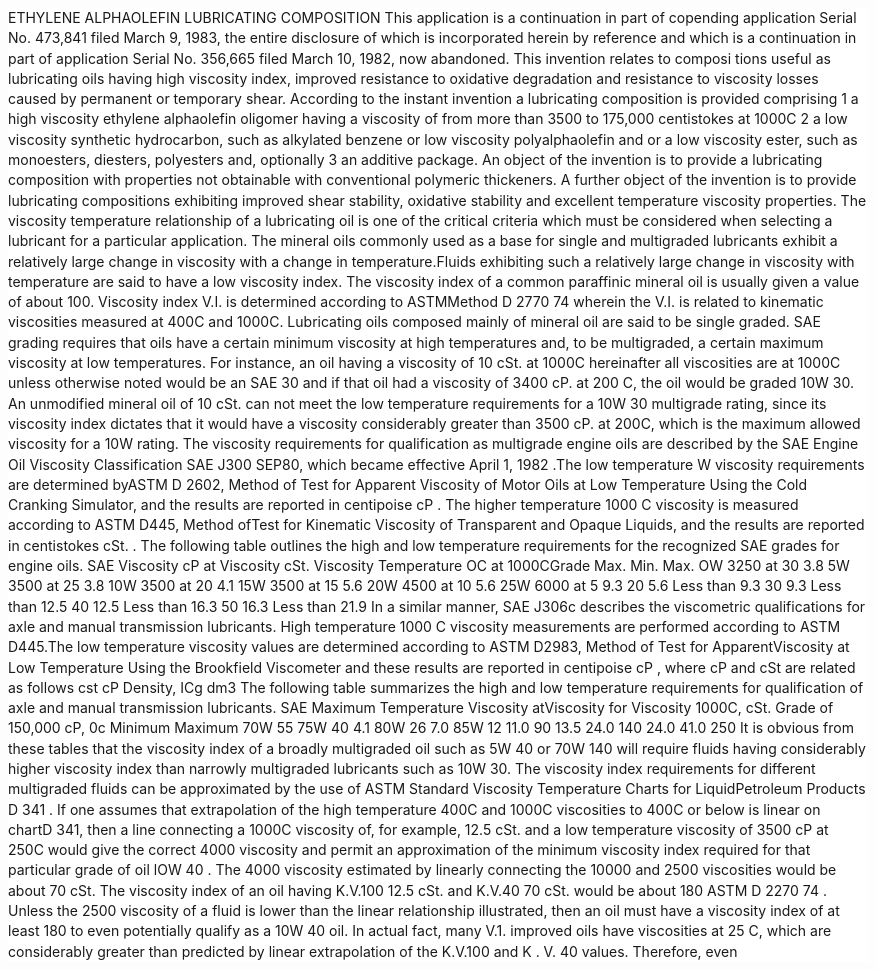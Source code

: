 ETHYLENE ALPHAOLEFIN LUBRICATING COMPOSITION This application is a continuation in part of copending application Serial No. 473,841 filed March 9, 1983, the entire disclosure of which is incorporated herein by reference and which is a continuation in part of application Serial No. 356,665 filed March 10, 1982, now abandoned. This invention relates to composi tions useful as lubricating oils having high viscosity index, improved resistance to oxidative degradation and resistance to viscosity losses caused by permanent or temporary shear. According to the instant invention a lubricating composition is provided comprising 1 a high viscosity ethylene alphaolefin oligomer having a viscosity of from more than 3500 to 175,000 centistokes at 1000C 2 a low viscosity synthetic hydrocarbon, such as alkylated benzene or low viscosity polyalphaolefin and or a low viscosity ester, such as monoesters, diesters, polyesters and, optionally 3 an additive package. An object of the invention is to provide a lubricating composition with properties not obtainable with conventional polymeric thickeners. A further object of the invention is to provide lubricating compositions exhibiting improved shear stability, oxidative stability and excellent temperature viscosity properties. The viscosity temperature relationship of a lubricating oil is one of the critical criteria which must be considered when selecting a lubricant for a particular application. The mineral oils commonly used as a base for single and multigraded lubricants exhibit a relatively large change in viscosity with a change in temperature.Fluids exhibiting such a relatively large change in viscosity with temperature are said to have a low viscosity index. The viscosity index of a common paraffinic mineral oil is usually given a value of about 100. Viscosity index V.I. is determined according to ASTMMethod D 2770 74 wherein the V.I. is related to kinematic viscosities measured at 400C and 1000C. Lubricating oils composed mainly of mineral oil are said to be single graded. SAE grading requires that oils have a certain minimum viscosity at high temperatures and, to be multigraded, a certain maximum viscosity at low temperatures. For instance, an oil having a viscosity of 10 cSt. at 1000C hereinafter all viscosities are at 1000C unless otherwise noted would be an SAE 30 and if that oil had a viscosity of 3400 cP. at 200 C, the oil would be graded 10W 30. An unmodified mineral oil of 10 cSt. can not meet the low temperature requirements for a 10W 30 multigrade rating, since its viscosity index dictates that it would have a viscosity considerably greater than 3500 cP. at 200C, which is the maximum allowed viscosity for a 10W rating. The viscosity requirements for qualification as multigrade engine oils are described by the SAE Engine Oil Viscosity Classification SAE J300 SEP80, which became effective April 1, 1982 .The low temperature W viscosity requirements are determined byASTM D 2602, Method of Test for Apparent Viscosity of Motor Oils at Low Temperature Using the Cold Cranking Simulator, and the results are reported in centipoise cP . The higher temperature 1000 C viscosity is measured according to ASTM D445, Method ofTest for Kinematic Viscosity of Transparent and Opaque Liquids, and the results are reported in centistokes cSt. . The following table outlines the high and low temperature requirements for the recognized SAE grades for engine oils. SAE Viscosity cP at Viscosity cSt. Viscosity Temperature OC at 1000CGrade Max. Min. Max. OW 3250 at 30 3.8 5W 3500 at 25 3.8 10W 3500 at 20 4.1 15W 3500 at 15 5.6 20W 4500 at 10 5.6 25W 6000 at 5 9.3 20 5.6 Less than 9.3 30 9.3 Less than 12.5 40 12.5 Less than 16.3 50 16.3 Less than 21.9 In a similar manner, SAE J306c describes the viscometric qualifications for axle and manual transmission lubricants. High temperature 1000 C viscosity measurements are performed according to ASTM D445.The low temperature viscosity values are determined according to ASTM D2983, Method of Test for ApparentViscosity at Low Temperature Using the Brookfield Viscometer and these results are reported in centipoise cP , where cP and cSt are related as follows cst cP Density, ICg dm3 The following table summarizes the high and low temperature requirements for qualification of axle and manual transmission lubricants. SAE Maximum Temperature Viscosity atViscosity for Viscosity 1000C, cSt. Grade of 150,000 cP, 0c Minimum Maximum 70W 55 75W 40 4.1 80W 26 7.0 85W 12 11.0 90 13.5 24.0 140 24.0 41.0 250 It is obvious from these tables that the viscosity index of a broadly multigraded oil such as 5W 40 or 70W 140 will require fluids having considerably higher viscosity index than narrowly multigraded lubricants such as 10W 30. The viscosity index requirements for different multigraded fluids can be approximated by the use of ASTM Standard Viscosity Temperature Charts for LiquidPetroleum Products D 341 . If one assumes that extrapolation of the high temperature 400C and 1000C viscosities to 400C or below is linear on chartD 341, then a line connecting a 1000C viscosity of, for example, 12.5 cSt. and a low temperature viscosity of 3500 cP at 250C would give the correct 4000 viscosity and permit an approximation of the minimum viscosity index required for that particular grade of oil lOW 40 . The 4000 viscosity estimated by linearly connecting the 10000 and 2500 viscosities would be about 70 cSt. The viscosity index of an oil having K.V.100 12.5 cSt. and K.V.40 70 cSt. would be about 180 ASTM D 2270 74 . Unless the 2500 viscosity of a fluid is lower than the linear relationship illustrated, then an oil must have a viscosity index of at least 180 to even potentially qualify as a 10W 40 oil. In actual fact, many V.1. improved oils have viscosities at 25 C, which are considerably greater than predicted by linear extrapolation of the K.V.100 and K . V. 40 values. Therefore, even